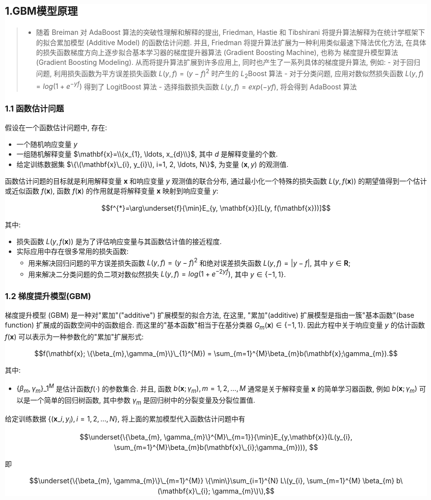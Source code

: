 
## 1.GBM模型原理

> * 随着 Breiman 对 AdaBoost 算法的突破性理解和解释的提出, Friedman, Hastie 和 Tibshirani 将提升算法解释为在统计学框架下的拟合累加模型 (Additive Model) 的函数估计问题. 并且, Friedman 将提升算法扩展为一种利用类似最速下降法优化方法, 在具体的损失函数梯度方向上逐步拟合基本学习器的梯度提升器算法 (Gradient Boosting Machine), 也称为 梯度提升模型算法(Gradient Boosting Modeling). 从而将提升算法扩展到许多应用上, 同时也产生了一系列具体的梯度提升算法, 例如:
	- 对于回归问题, 利用损失函数为平方误差损失函数 $L(y, f) = (y-f)^{2}$ 时产生的 $L_{2}$Boost 算法
	- 对于分类问题, 应用对数似然损失函数 $L(y, f) = log(1+e^{-yf})$ 得到了 LogitBoost 算法 
	- 选择指数损失函数 $L(y, f)=exp(-yf)$, 将会得到 AdaBoost 算法

### 1.1 函数估计问题


假设在一个函数估计问题中, 存在:

* 一个随机响应变量 $y$
* 一组随机解释变量 $\mathbf{x}=\\{x_{1}, \ldots, x_{d}\\}$, 其中 $d$ 是解释变量的个数. 
* 给定训练数据集 $\{\(\mathbf{x}\_{i}, y_{i}\), i=1, 2, \ldots, N\}$, 为变量 $(\mathbf{x}, y)$ 的观测值. 

函数估计问题的目标就是利用解释变量 $\mathbf{x}$ 和响应变量 $y$ 观测值的联合分布, 通过最小化一个特殊的损失函数 $L(y, f(\mathbf{x}))$ 的期望值得到一个估计或近似函数 $f(\mathbf{x})$, 函数 $f(\mathbf{x})$ 的作用就是将解释变量 $\mathbf{x}$ 映射到响应变量 $y$:

$$f^{*}=\arg\underset{f}{\min}E_{y, \mathbf{x}}[L(y, f(\mathbf{x}))]$$

其中: 

* 损失函数 $L(y, f(\mathbf{x}))$ 是为了评估响应变量与其函数估计值的接近程度.
* 实际应用中存在很多常用的损失函数:
	- 用来解决回归问题的平方误差损失函数 $L(y, f)=(y-f)^{2}$ 和绝对误差损失函数 $L(y, f)=|y-f|$, 其中 $y \in \mathbf{R}$; 
	- 用来解决二分类问题的负二项对数似然损失 $L(y, f)=log(1+e^{-2yf})$, 其中 $y \in \{-1, 1\}$.


### 1.2 梯度提升模型(GBM)

梯度提升模型 (GBM) 是一种对"累加"("additive") 扩展模型的拟合方法, 在这里,
"累加"(additive) 扩展模型是指由一簇"基本函数"(base function) 扩展成的函数空间中的函数组合. 而这里的"基本函数"相当于在基分类器 $G_{m}(\mathbf{x}) \in \{-1, 1\}$. 因此方程中关于响应变量 $y$ 的估计函数 $f(\mathbf{x})$ 可以表示为一种参数化的"累加"扩展形式:

$$f(\mathbf{x}; \{\beta_{m},\gamma_{m}\}\_{1}^{M}) = \sum_{m=1}^{M}\beta_{m}b(\mathbf{x};\gamma_{m}).$$

其中: 

* $\{\beta_{m}, \gamma_{m}\}\_{1}^{M}$ 是估计函数$f(\cdot)$ 的参数集合. 并且, 函数 $b(\mathbf{x};\gamma_{m}), m=1, 2, \ldots, M$ 通常是关于解释变量 $\mathbf{x}$ 的简单学习器函数, 例如 $b(\mathbf{x}; \gamma_{m})$ 可以是一个简单的回归树函数, 其中参数 $\gamma_{m}$ 是回归树中的分裂变量及分裂位置值.

给定训练数据 $\{(\mathbf{x}\_{i}, y_{i}), i=1,2,\ldots, N\}$, 将上面的累加模型代入函数估计问题中有

$$\underset{\{\beta_{m}, \gamma_{m}\}^{M}\_{m=1}}{\min}E_{y,\mathbf{x}}(L(y_{i}, \sum_{m=1}^{M}\beta_{m}b(\mathbf{x}\_{i};\gamma_{m}))), $$

即

$$\underset{\{\beta_{m}, \gamma_{m}\}\_{m=1}^{M}}
\{\min\}\sum_{i=1}^{N} 
L\(y_{i}, \sum_{m=1}^{M} \beta_{m} b\(\mathbf{x}\_{i}; \gamma_{m}\)\),$$
